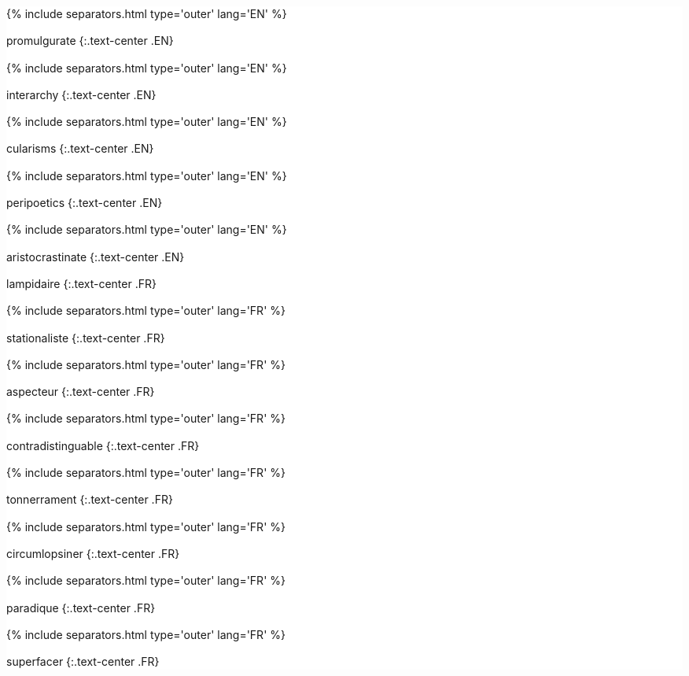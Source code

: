 {% include separators.html type='outer' lang='EN' %}

promulgurate
{:.text-center .EN}

{% include separators.html type='outer' lang='EN' %}

interarchy
{:.text-center .EN}

{% include separators.html type='outer' lang='EN' %}

cularisms
{:.text-center .EN}

{% include separators.html type='outer' lang='EN' %}

peripoetics
{:.text-center .EN}

{% include separators.html type='outer' lang='EN' %}

aristocrastinate
{:.text-center .EN}

lampidaire
{:.text-center .FR}

{% include separators.html type='outer' lang='FR' %}

stationaliste
{:.text-center .FR}

{% include separators.html type='outer' lang='FR' %}

aspecteur
{:.text-center .FR}

{% include separators.html type='outer' lang='FR' %}

contradistinguable
{:.text-center .FR}

{% include separators.html type='outer' lang='FR' %}

tonnerrament
{:.text-center .FR}

{% include separators.html type='outer' lang='FR' %}

circumlopsiner
{:.text-center .FR}

{% include separators.html type='outer' lang='FR' %}

paradique
{:.text-center .FR}

{% include separators.html type='outer' lang='FR' %}

superfacer
{:.text-center .FR}
